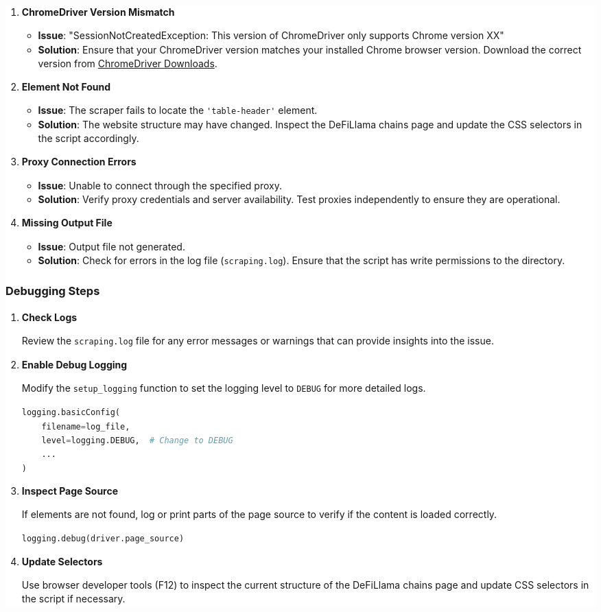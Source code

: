 1. **ChromeDriver Version Mismatch**

   - **Issue**: "SessionNotCreatedException: This version of ChromeDriver only supports Chrome version XX"
   - **Solution**: Ensure that your ChromeDriver version matches your installed Chrome browser version. Download the correct version from [ChromeDriver Downloads](https://sites.google.com/a/chromium.org/chromedriver/downloads).

2. **Element Not Found**

   - **Issue**: The scraper fails to locate the `'table-header'` element.
   - **Solution**: The website structure may have changed. Inspect the DeFiLlama chains page and update the CSS selectors in the script accordingly.

3. **Proxy Connection Errors**

   - **Issue**: Unable to connect through the specified proxy.
   - **Solution**: Verify proxy credentials and server availability. Test proxies independently to ensure they are operational.

4. **Missing Output File**

   - **Issue**: Output file not generated.
   - **Solution**: Check for errors in the log file (`scraping.log`). Ensure that the script has write permissions to the directory.

### Debugging Steps

1. **Check Logs**

   Review the `scraping.log` file for any error messages or warnings that can provide insights into the issue.

2. **Enable Debug Logging**

   Modify the `setup_logging` function to set the logging level to `DEBUG` for more detailed logs.

   ```python
   logging.basicConfig(
       filename=log_file,
       level=logging.DEBUG,  # Change to DEBUG
       ...
   )
   ```

3. **Inspect Page Source**

   If elements are not found, log or print parts of the page source to verify if the content is loaded correctly.

   ```python
   logging.debug(driver.page_source)
   ```

4. **Update Selectors**

   Use browser developer tools (F12) to inspect the current structure of the DeFiLlama chains page and update CSS selectors in the script if necessary.

